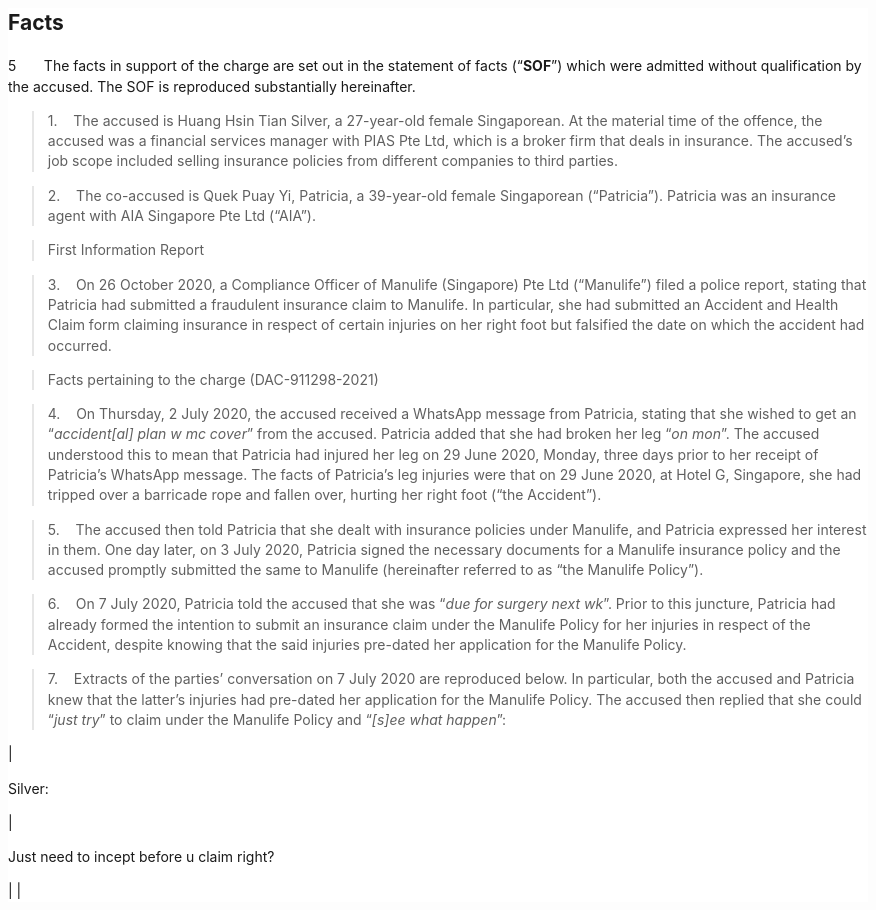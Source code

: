 ## Facts

5       The facts in support of the charge are set out in the statement of facts (“**SOF**”) which were admitted without qualification by the accused. The SOF is reproduced substantially hereinafter.

> 1.    The accused is Huang Hsin Tian Silver, a 27-year-old female Singaporean. At the material time of the offence, the accused was a financial services manager with PIAS Pte Ltd, which is a broker firm that deals in insurance. The accused’s job scope included selling insurance policies from different companies to third parties.

> 2.    The co-accused is Quek Puay Yi, Patricia, a 39-year-old female Singaporean (“Patricia”). Patricia was an insurance agent with AIA Singapore Pte Ltd (“AIA”).

> First Information Report

> 3.    On 26 October 2020, a Compliance Officer of Manulife (Singapore) Pte Ltd (“Manulife”) filed a police report, stating that Patricia had submitted a fraudulent insurance claim to Manulife. In particular, she had submitted an Accident and Health Claim form claiming insurance in respect of certain injuries on her right foot but falsified the date on which the accident had occurred.

> Facts pertaining to the charge (DAC-911298-2021)

> 4.    On Thursday, 2 July 2020, the accused received a WhatsApp message from Patricia, stating that she wished to get an “_accident\[al\] plan w mc cover_” from the accused. Patricia added that she had broken her leg “_on mon_”. The accused understood this to mean that Patricia had injured her leg on 29 June 2020, Monday, three days prior to her receipt of Patricia’s WhatsApp message. The facts of Patricia’s leg injuries were that on 29 June 2020, at Hotel G, Singapore, she had tripped over a barricade rope and fallen over, hurting her right foot (“the Accident”).

> 5.    The accused then told Patricia that she dealt with insurance policies under Manulife, and Patricia expressed her interest in them. One day later, on 3 July 2020, Patricia signed the necessary documents for a Manulife insurance policy and the accused promptly submitted the same to Manulife (hereinafter referred to as “the Manulife Policy”).

> 6.    On 7 July 2020, Patricia told the accused that she was “_due for surgery next wk_”. Prior to this juncture, Patricia had already formed the intention to submit an insurance claim under the Manulife Policy for her injuries in respect of the Accident, despite knowing that the said injuries pre-dated her application for the Manulife Policy.

> 7.    Extracts of the parties’ conversation on 7 July 2020 are reproduced below. In particular, both the accused and Patricia knew that the latter’s injuries had pre-dated her application for the Manulife Policy. The accused then replied that she could “_just try_” to claim under the Manulife Policy and “_\[s\]ee what happen_”:

> 
| 

Silver:

 | 

Just need to incept before u claim right?

 |
| 
